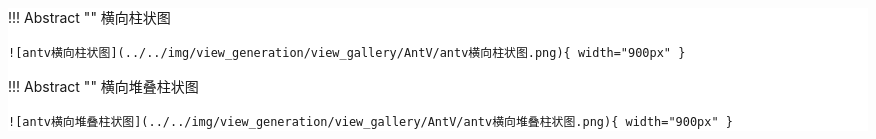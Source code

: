 !!! Abstract ""
    横向柱状图

    ![antv横向柱状图](../../img/view_generation/view_gallery/AntV/antv横向柱状图.png){ width="900px" }

!!! Abstract ""
    横向堆叠柱状图

    ![antv横向堆叠柱状图](../../img/view_generation/view_gallery/AntV/antv横向堆叠柱状图.png){ width="900px" }
